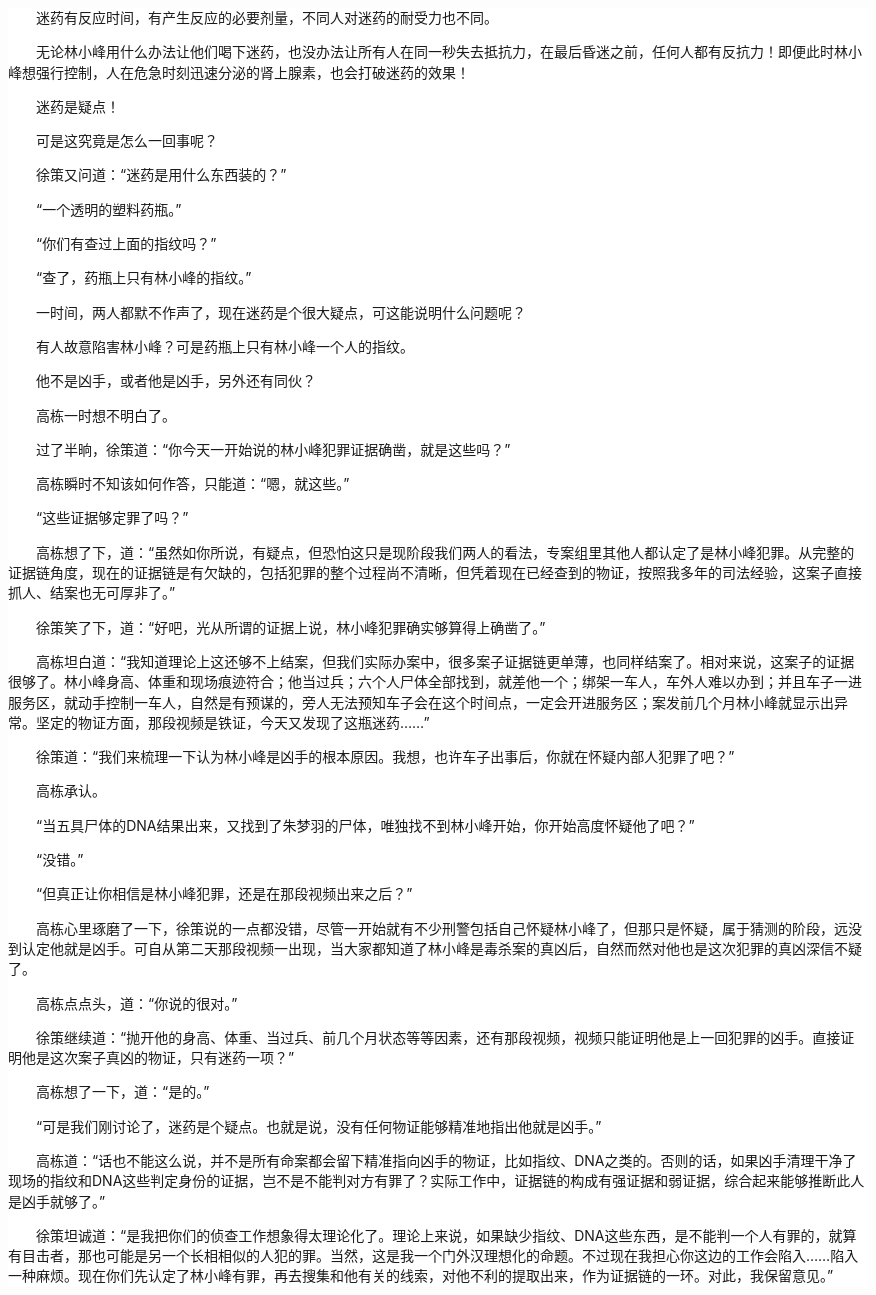 　　迷药有反应时间，有产生反应的必要剂量，不同人对迷药的耐受力也不同。

　　无论林小峰用什么办法让他们喝下迷药，也没办法让所有人在同一秒失去抵抗力，在最后昏迷之前，任何人都有反抗力！即便此时林小峰想强行控制，人在危急时刻迅速分泌的肾上腺素，也会打破迷药的效果！

　　迷药是疑点！

　　可是这究竟是怎么一回事呢？

　　徐策又问道：“迷药是用什么东西装的？”

　　“一个透明的塑料药瓶。”

　　“你们有查过上面的指纹吗？”

　　“查了，药瓶上只有林小峰的指纹。”

　　一时间，两人都默不作声了，现在迷药是个很大疑点，可这能说明什么问题呢？

　　有人故意陷害林小峰？可是药瓶上只有林小峰一个人的指纹。

　　他不是凶手，或者他是凶手，另外还有同伙？

　　高栋一时想不明白了。

　　过了半晌，徐策道：“你今天一开始说的林小峰犯罪证据确凿，就是这些吗？”

　　高栋瞬时不知该如何作答，只能道：“嗯，就这些。”

　　“这些证据够定罪了吗？”

　　高栋想了下，道：“虽然如你所说，有疑点，但恐怕这只是现阶段我们两人的看法，专案组里其他人都认定了是林小峰犯罪。从完整的证据链角度，现在的证据链是有欠缺的，包括犯罪的整个过程尚不清晰，但凭着现在已经查到的物证，按照我多年的司法经验，这案子直接抓人、结案也无可厚非了。”

　　徐策笑了下，道：“好吧，光从所谓的证据上说，林小峰犯罪确实够算得上确凿了。”

　　高栋坦白道：“我知道理论上这还够不上结案，但我们实际办案中，很多案子证据链更单薄，也同样结案了。相对来说，这案子的证据很够了。林小峰身高、体重和现场痕迹符合；他当过兵；六个人尸体全部找到，就差他一个；绑架一车人，车外人难以办到；并且车子一进服务区，就动手控制一车人，自然是有预谋的，旁人无法预知车子会在这个时间点，一定会开进服务区；案发前几个月林小峰就显示出异常。坚定的物证方面，那段视频是铁证，今天又发现了这瓶迷药……”

　　徐策道：“我们来梳理一下认为林小峰是凶手的根本原因。我想，也许车子出事后，你就在怀疑内部人犯罪了吧？”

　　高栋承认。

　　“当五具尸体的DNA结果出来，又找到了朱梦羽的尸体，唯独找不到林小峰开始，你开始高度怀疑他了吧？”

　　“没错。”

　　“但真正让你相信是林小峰犯罪，还是在那段视频出来之后？”

　　高栋心里琢磨了一下，徐策说的一点都没错，尽管一开始就有不少刑警包括自己怀疑林小峰了，但那只是怀疑，属于猜测的阶段，远没到认定他就是凶手。可自从第二天那段视频一出现，当大家都知道了林小峰是毒杀案的真凶后，自然而然对他也是这次犯罪的真凶深信不疑了。

　　高栋点点头，道：“你说的很对。”

　　徐策继续道：“抛开他的身高、体重、当过兵、前几个月状态等等因素，还有那段视频，视频只能证明他是上一回犯罪的凶手。直接证明他是这次案子真凶的物证，只有迷药一项？”

　　高栋想了一下，道：“是的。”

　　“可是我们刚讨论了，迷药是个疑点。也就是说，没有任何物证能够精准地指出他就是凶手。”

　　高栋道：“话也不能这么说，并不是所有命案都会留下精准指向凶手的物证，比如指纹、DNA之类的。否则的话，如果凶手清理干净了现场的指纹和DNA这些判定身份的证据，岂不是不能判对方有罪了？实际工作中，证据链的构成有强证据和弱证据，综合起来能够推断此人是凶手就够了。”

　　徐策坦诚道：“是我把你们的侦查工作想象得太理论化了。理论上来说，如果缺少指纹、DNA这些东西，是不能判一个人有罪的，就算有目击者，那也可能是另一个长相相似的人犯的罪。当然，这是我一个门外汉理想化的命题。不过现在我担心你这边的工作会陷入……陷入一种麻烦。现在你们先认定了林小峰有罪，再去搜集和他有关的线索，对他不利的提取出来，作为证据链的一环。对此，我保留意见。”
